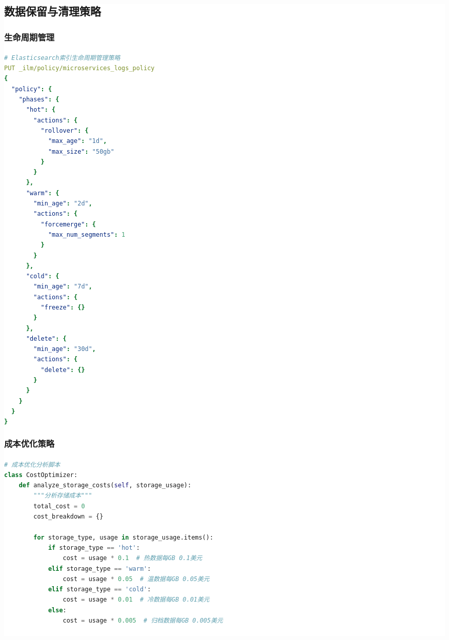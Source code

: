 ## 数据保留与清理策略

### 生命周期管理

```yaml
# Elasticsearch索引生命周期管理策略
PUT _ilm/policy/microservices_logs_policy
{
  "policy": {
    "phases": {
      "hot": {
        "actions": {
          "rollover": {
            "max_age": "1d",
            "max_size": "50gb"
          }
        }
      },
      "warm": {
        "min_age": "2d",
        "actions": {
          "forcemerge": {
            "max_num_segments": 1
          }
        }
      },
      "cold": {
        "min_age": "7d",
        "actions": {
          "freeze": {}
        }
      },
      "delete": {
        "min_age": "30d",
        "actions": {
          "delete": {}
        }
      }
    }
  }
}
```

### 成本优化策略

```python
# 成本优化分析脚本
class CostOptimizer:
    def analyze_storage_costs(self, storage_usage):
        """分析存储成本"""
        total_cost = 0
        cost_breakdown = {}
        
        for storage_type, usage in storage_usage.items():
            if storage_type == 'hot':
                cost = usage * 0.1  # 热数据每GB 0.1美元
            elif storage_type == 'warm':
                cost = usage * 0.05  # 温数据每GB 0.05美元
            elif storage_type == 'cold':
                cost = usage * 0.01  # 冷数据每GB 0.01美元
            else:
                cost = usage * 0.005  # 归档数据每GB 0.005美元
            
```